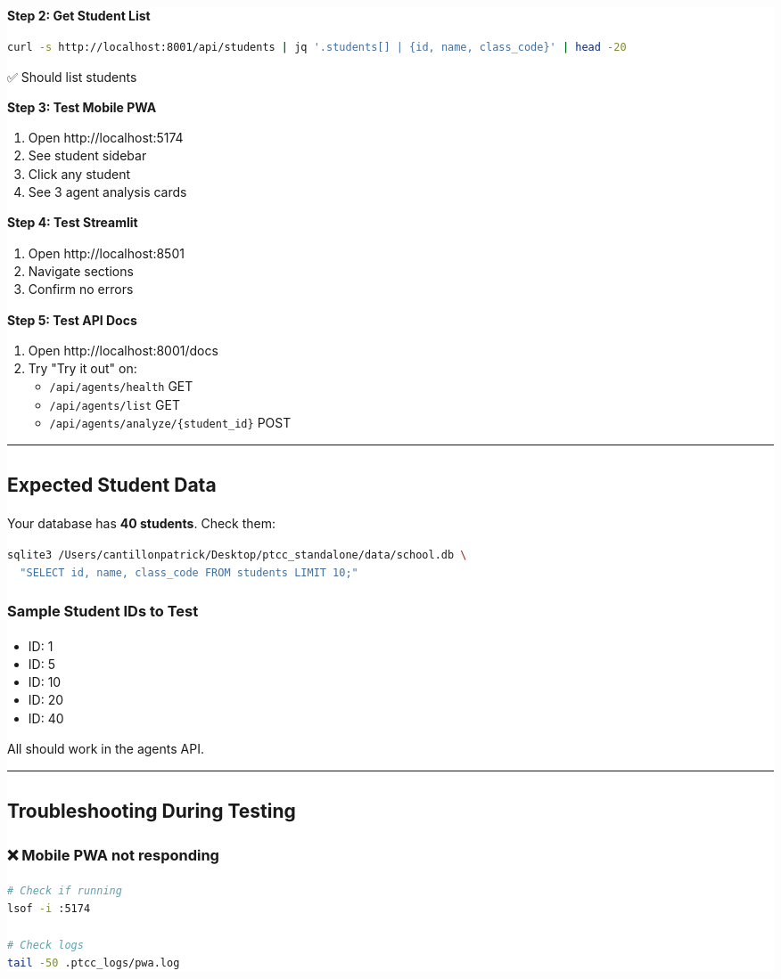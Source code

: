 **Step 2: Get Student List**
```bash
curl -s http://localhost:8001/api/students | jq '.students[] | {id, name, class_code}' | head -20
```
✅ Should list students

**Step 3: Test Mobile PWA**
1. Open http://localhost:5174
2. See student sidebar
3. Click any student
4. See 3 agent analysis cards

**Step 4: Test Streamlit**
1. Open http://localhost:8501
2. Navigate sections
3. Confirm no errors

**Step 5: Test API Docs**
1. Open http://localhost:8001/docs
2. Try "Try it out" on:
   - `/api/agents/health` GET
   - `/api/agents/list` GET
   - `/api/agents/analyze/{student_id}` POST

---

## Expected Student Data

Your database has **40 students**. Check them:

```bash
sqlite3 /Users/cantillonpatrick/Desktop/ptcc_standalone/data/school.db \
  "SELECT id, name, class_code FROM students LIMIT 10;"
```

### Sample Student IDs to Test
- ID: 1
- ID: 5  
- ID: 10
- ID: 20
- ID: 40

All should work in the agents API.

---

## Troubleshooting During Testing

### ❌ Mobile PWA not responding
```bash
# Check if running
lsof -i :5174

# Check logs
tail -50 .ptcc_logs/pwa.log
```
